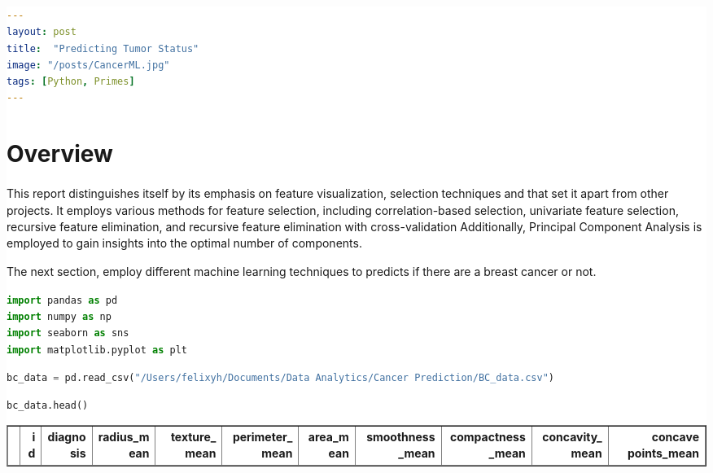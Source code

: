 ```yaml
---
layout: post
title:  "Predicting Tumor Status" 
image: "/posts/CancerML.jpg"
tags: [Python, Primes]
---
```



# Overview
This report distinguishes itself by its emphasis on feature visualization, selection techniques and  that set it apart from other projects. It employs various methods for feature selection, including correlation-based selection, univariate feature selection, recursive feature elimination, and recursive feature elimination with cross-validation Additionally, Principal Component Analysis is employed to gain insights into the optimal number of components. 

The next section, employ different machine learning techniques to predicts if there are a breast cancer or not.



```python
import pandas as pd
import numpy as np
import seaborn as sns  
import matplotlib.pyplot as plt
```


```python
bc_data = pd.read_csv("/Users/felixyh/Documents/Data Analytics/Cancer Prediction/BC_data.csv")
```


```python
bc_data.head()
```




<div>
<style scoped>
    .dataframe tbody tr th:only-of-type {
        vertical-align: middle;
    }

    .dataframe tbody tr th {
        vertical-align: top;
    }

    .dataframe thead th {
        text-align: right;
    }
</style>
<table border="1" class="dataframe">
  <thead>
    <tr style="text-align: right;">
      <th></th>
      <th>id</th>
      <th>diagnosis</th>
      <th>radius_mean</th>
      <th>texture_mean</th>
      <th>perimeter_mean</th>
      <th>area_mean</th>
      <th>smoothness_mean</th>
      <th>compactness_mean</th>
      <th>concavity_mean</th>
      <th>concave points_mean</th>